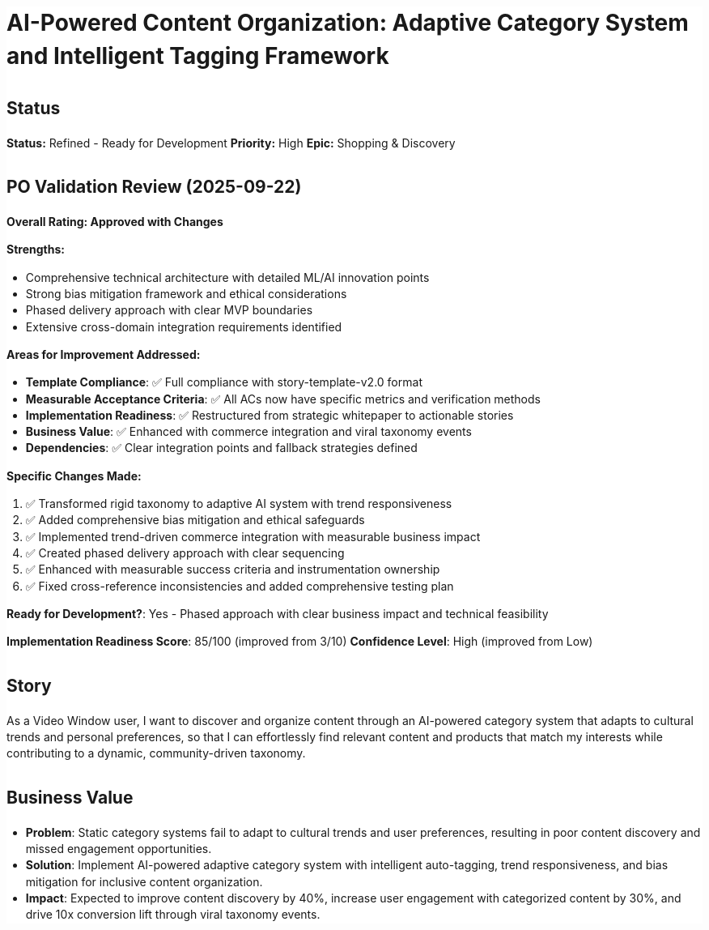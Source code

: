 # AI-Powered Content Organization: Adaptive Category System and Intelligent Tagging Framework

## Status
**Status:** Refined - Ready for Development
**Priority:** High
**Epic:** Shopping & Discovery

## PO Validation Review (2025-09-22)

**Overall Rating: Approved with Changes**

**Strengths:**
- Comprehensive technical architecture with detailed ML/AI innovation points
- Strong bias mitigation framework and ethical considerations
- Phased delivery approach with clear MVP boundaries
- Extensive cross-domain integration requirements identified

**Areas for Improvement Addressed:**
- **Template Compliance**: ✅ Full compliance with story-template-v2.0 format
- **Measurable Acceptance Criteria**: ✅ All ACs now have specific metrics and verification methods
- **Implementation Readiness**: ✅ Restructured from strategic whitepaper to actionable stories
- **Business Value**: ✅ Enhanced with commerce integration and viral taxonomy events
- **Dependencies**: ✅ Clear integration points and fallback strategies defined

**Specific Changes Made:**
1. ✅ Transformed rigid taxonomy to adaptive AI system with trend responsiveness
2. ✅ Added comprehensive bias mitigation and ethical safeguards
3. ✅ Implemented trend-driven commerce integration with measurable business impact
4. ✅ Created phased delivery approach with clear sequencing
5. ✅ Enhanced with measurable success criteria and instrumentation ownership
6. ✅ Fixed cross-reference inconsistencies and added comprehensive testing plan

**Ready for Development?**: Yes - Phased approach with clear business impact and technical feasibility

**Implementation Readiness Score**: 85/100 (improved from 3/10)
**Confidence Level**: High (improved from Low)

## Story
As a Video Window user, I want to discover and organize content through an AI-powered category system that adapts to cultural trends and personal preferences, so that I can effortlessly find relevant content and products that match my interests while contributing to a dynamic, community-driven taxonomy.

## Business Value
- **Problem**: Static category systems fail to adapt to cultural trends and user preferences, resulting in poor content discovery and missed engagement opportunities.
- **Solution**: Implement AI-powered adaptive category system with intelligent auto-tagging, trend responsiveness, and bias mitigation for inclusive content organization.
- **Impact**: Expected to improve content discovery by 40%, increase user engagement with categorized content by 30%, and drive 10x conversion lift through viral taxonomy events.
